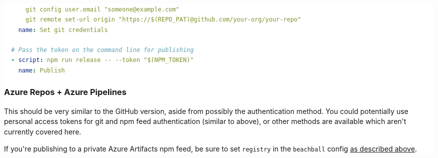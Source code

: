 ```yml
      git config user.email "someone@example.com"
      git remote set-url origin "https://$(REPO_PAT)@github.com/your-org/your-repo"
    name: Set git credentials

  # Pass the token on the command line for publishing
  - script: npm run release -- --token "$(NPM_TOKEN)"
    name: Publish
```

### Azure Repos + Azure Pipelines

This should be very similar to the GitHub version, aside from possibly the authentication method. You could potentially use personal access tokens for git and npm feed authentication (similar to above), or other methods are available which aren't currently covered here.

If you're publishing to a private Azure Artifacts npm feed, be sure to set `registry` in the `beachball` config [as described above](#setting-options-for-publishing).
